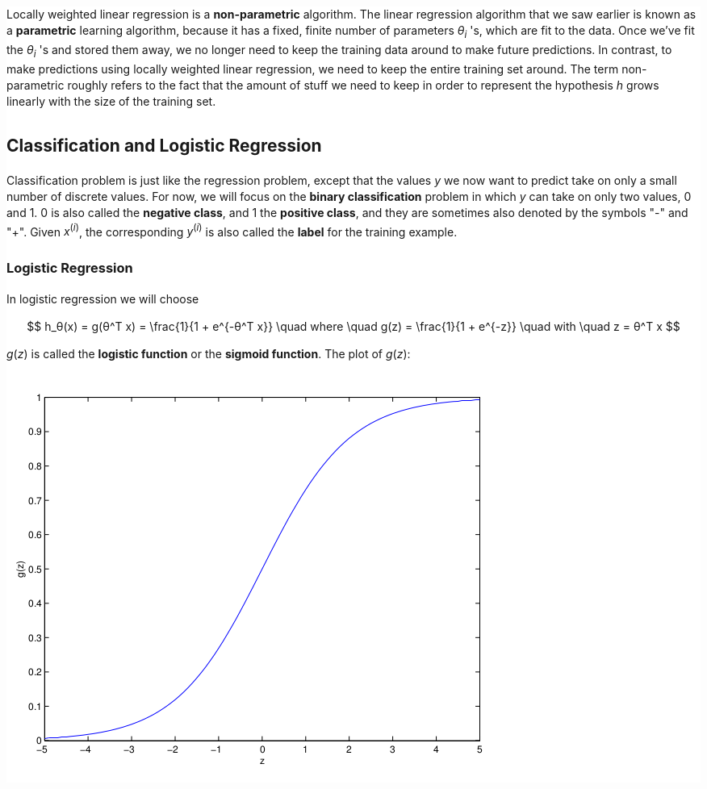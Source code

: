 Locally weighted linear regression is a **non-parametric** algorithm. The linear regression algorithm that we saw earlier is known as a **parametric** learning algorithm, because it has a fixed, finite number of parameters $θ_i$ 's, which are fit to the data. Once we’ve fit the $θ_i$ 's and stored them away, we no longer need to keep the training data around to make future predictions. In contrast, to make predictions using locally weighted linear regression, we need to keep the entire training set around. The term non-parametric roughly refers to the fact that the amount of stuff we need to keep in order to represent the hypothesis $h$ grows linearly with the size of the training set.

## Classification and Logistic Regression

Classification problem is just like the regression problem, except that the values $y$ we now want to predict take on only a small number of discrete values. For now, we will focus on the **binary classification** problem in which $y$ can take on only two values, $0$ and $1$. $0$ is also called the **negative class**, and $1$ the **positive class**, and they are sometimes also denoted by the symbols "-" and "+". Given $x^{(i)}$, the corresponding $y^{(i)}$ is also called the **label** for the training example.

### Logistic Regression

In logistic regression we will choose

$$ h_θ(x) = g(θ^T x) = \frac{1}{1 + e^{-θ^T x}} \quad where \quad g(z) = \frac{1}{1 + e^{-z}} \quad with \quad z = θ^T x $$

$g(z)$ is called the **logistic function** or the **sigmoid function**. The plot of $g(z)$:

![logistic function](/images/machine-learning/logistic-function.png)
